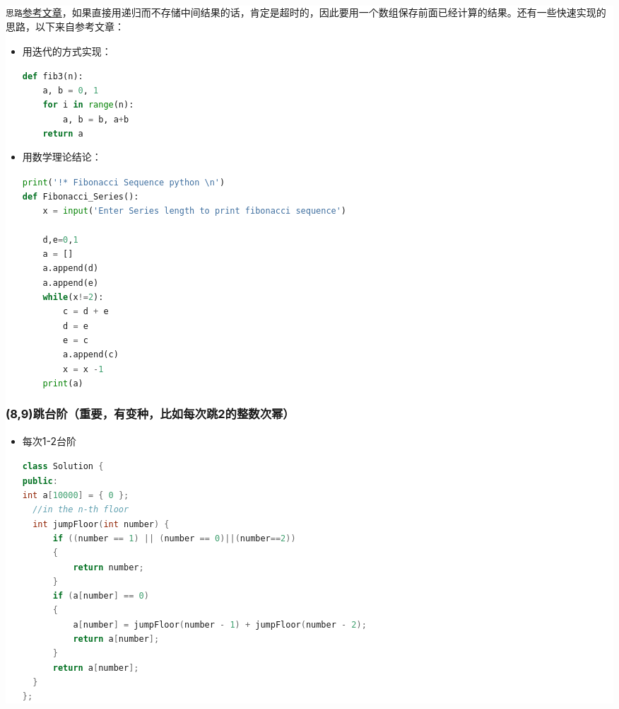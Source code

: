 ```c++
```

`思路`[参考文章](https://github.com/qiwsir/algorithm/blob/master/fibonacci.md)，如果直接用递归而不存储中间结果的话，肯定是超时的，因此要用一个数组保存前面已经计算的结果。还有一些快速实现的思路，以下来自参考文章：

- 用迭代的方式实现：

  ```python
  def fib3(n):
      a, b = 0, 1
      for i in range(n):
          a, b = b, a+b
      return a
  ```

- 用数学理论结论：

  ```python
  print('!* Fibonacci Sequence python \n')
  def Fibonacci_Series():
      x = input('Enter Series length to print fibonacci sequence')
  
      d,e=0,1
      a = []
      a.append(d)
      a.append(e)
      while(x!=2):
          c = d + e
          d = e
          e = c
          a.append(c)
          x = x -1
      print(a)
  ```

### (8,9)跳台阶（重要，有变种，比如每次跳2的整数次幂）

- 每次1-2台阶

  ```c++
  class Solution {
  public:
  int a[10000] = { 0 };
  	//in the n-th floor
  	int jumpFloor(int number) {
  		if ((number == 1) || (number == 0)||(number==2))
  		{
  			return number;
  		}
  		if (a[number] == 0)
  		{
  			a[number] = jumpFloor(number - 1) + jumpFloor(number - 2);
  			return a[number];
  		}
  		return a[number];
  	}
  };
  ```

